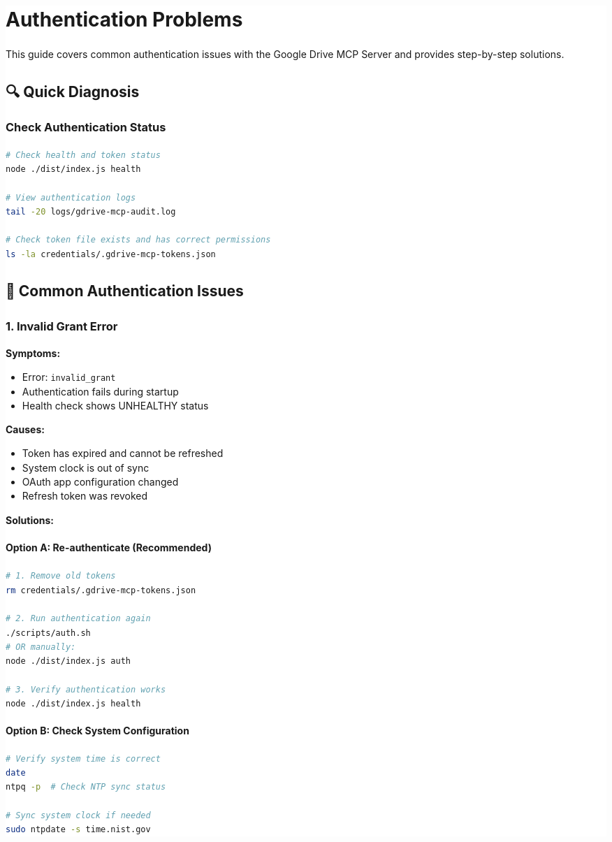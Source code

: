 # Authentication Problems

This guide covers common authentication issues with the Google Drive MCP Server and provides step-by-step solutions.

## 🔍 Quick Diagnosis

### Check Authentication Status
```bash
# Check health and token status
node ./dist/index.js health

# View authentication logs
tail -20 logs/gdrive-mcp-audit.log

# Check token file exists and has correct permissions
ls -la credentials/.gdrive-mcp-tokens.json
```

## 🚨 Common Authentication Issues

### 1. Invalid Grant Error

**Symptoms:**
- Error: `invalid_grant`
- Authentication fails during startup
- Health check shows UNHEALTHY status

**Causes:**
- Token has expired and cannot be refreshed
- System clock is out of sync
- OAuth app configuration changed
- Refresh token was revoked

**Solutions:**

#### Option A: Re-authenticate (Recommended)
```bash
# 1. Remove old tokens
rm credentials/.gdrive-mcp-tokens.json

# 2. Run authentication again
./scripts/auth.sh
# OR manually:
node ./dist/index.js auth

# 3. Verify authentication works
node ./dist/index.js health
```

#### Option B: Check System Configuration
```bash
# Verify system time is correct
date
ntpq -p  # Check NTP sync status

# Sync system clock if needed
sudo ntpdate -s time.nist.gov
```
